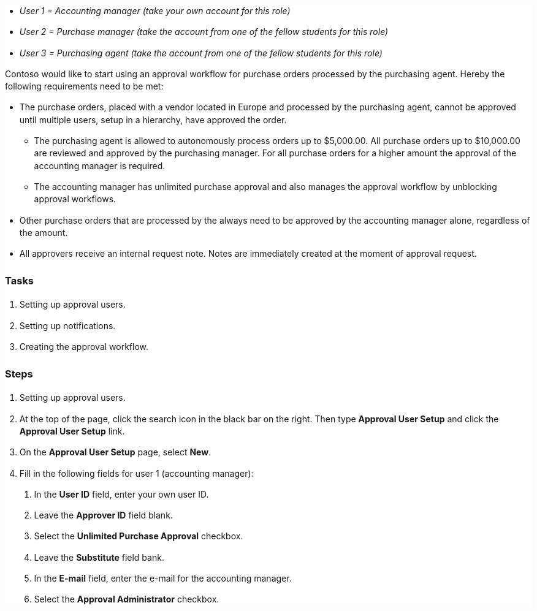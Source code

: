 -   *User 1 = Accounting manager (take your own account for this role)*

-   *User 2 = Purchase manager (take the account from one of the fellow students
    for this role)*

-   *User 3 = Purchasing agent (take the account from one of the fellow students
    for this role)*

Contoso would like to start using an approval workflow for purchase orders
processed by the purchasing agent. Hereby the following requirements need to be
met:

-   The purchase orders, placed with a vendor located in Europe and processed by
    the purchasing agent, cannot be approved until multiple users, setup in a
    hierarchy, have approved the order.

    -   The purchasing agent is allowed to autonomously process orders up to
        \$5,000.00. All purchase orders up to \$10,000.00 are reviewed and
        approved by the purchasing manager. For all purchase orders for a higher
        amount the approval of the accounting manager is required.

    -   The accounting manager has unlimited purchase approval and also manages
        the approval workflow by unblocking approval workflows.

-   Other purchase orders that are processed by the always need to be approved
    by the accounting manager alone, regardless of the amount.

-   All approvers receive an internal request note. Notes are immediately
    created at the moment of approval request.

### Tasks

1.  Setting up approval users.

2.  Setting up notifications.

3.  Creating the approval workflow.

### Steps

1.  Setting up approval users.

2.  At the top of the page, click the search icon in the black bar on the right. Then type **Approval User Setup** and click the **Approval User Setup** link.

3.  On the **Approval User Setup** page, select **New**.

4.  Fill in the following fields for user 1 (accounting manager):

      1.  In the **User ID** field, enter your own user ID.

      2.  Leave the **Approver ID** field blank.

      3.  Select the **Unlimited Purchase Approval** checkbox.

      4.  Leave the **Substitute** field bank.

      5.  In the **E-mail** field, enter the e-mail for the accounting manager.

      6.  Select the **Approval Administrator** checkbox.
